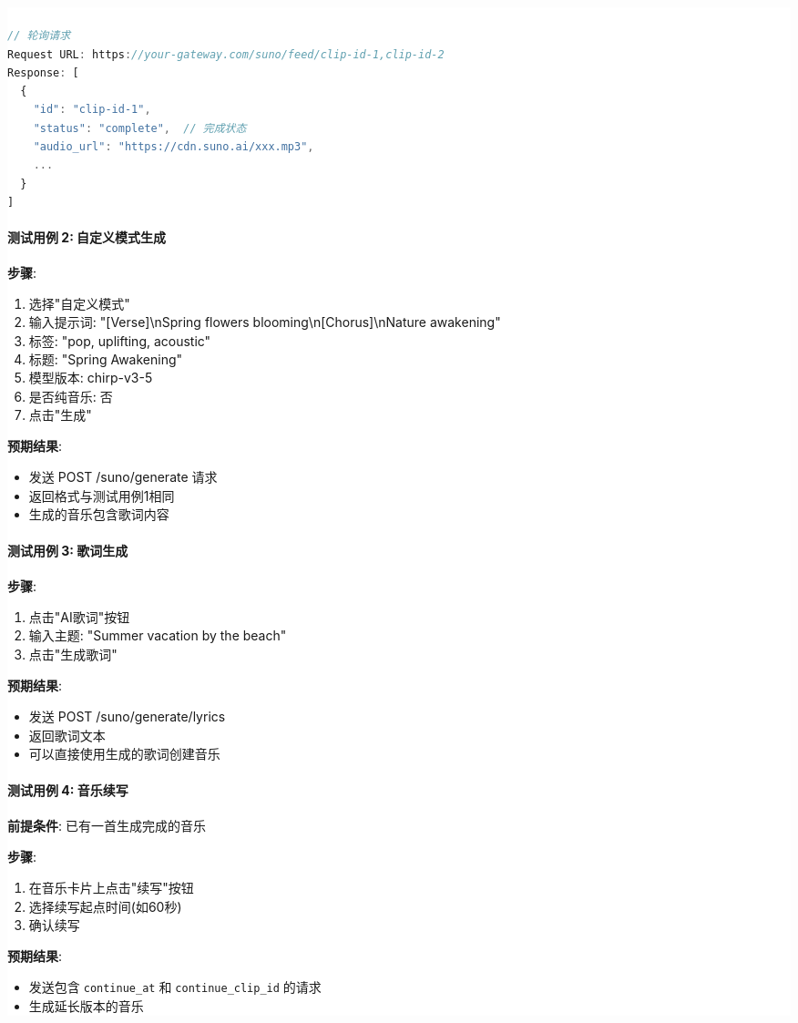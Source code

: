```typescript

// 轮询请求
Request URL: https://your-gateway.com/suno/feed/clip-id-1,clip-id-2
Response: [
  {
    "id": "clip-id-1",
    "status": "complete",  // 完成状态
    "audio_url": "https://cdn.suno.ai/xxx.mp3",
    ...
  }
]
```

#### 测试用例 2: 自定义模式生成

**步骤**:
1. 选择"自定义模式"
2. 输入提示词: "[Verse]\nSpring flowers blooming\n[Chorus]\nNature awakening"
3. 标签: "pop, uplifting, acoustic"
4. 标题: "Spring Awakening"
5. 模型版本: chirp-v3-5
6. 是否纯音乐: 否
7. 点击"生成"

**预期结果**:
- 发送 POST /suno/generate 请求
- 返回格式与测试用例1相同
- 生成的音乐包含歌词内容

#### 测试用例 3: 歌词生成

**步骤**:
1. 点击"AI歌词"按钮
2. 输入主题: "Summer vacation by the beach"
3. 点击"生成歌词"

**预期结果**:
- 发送 POST /suno/generate/lyrics
- 返回歌词文本
- 可以直接使用生成的歌词创建音乐

#### 测试用例 4: 音乐续写

**前提条件**: 已有一首生成完成的音乐

**步骤**:
1. 在音乐卡片上点击"续写"按钮
2. 选择续写起点时间(如60秒)
3. 确认续写

**预期结果**:
- 发送包含 `continue_at` 和 `continue_clip_id` 的请求
- 生成延长版本的音乐
